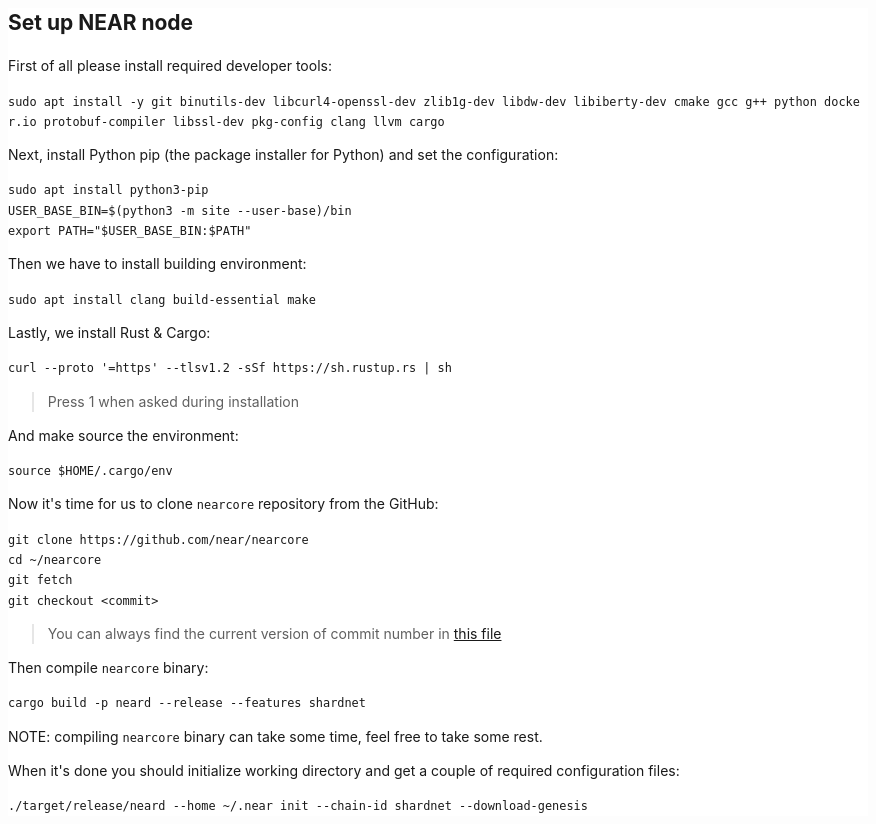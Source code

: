
## Set up NEAR node

First of all please install required developer tools:

```
sudo apt install -y git binutils-dev libcurl4-openssl-dev zlib1g-dev libdw-dev libiberty-dev cmake gcc g++ python docker.io protobuf-compiler libssl-dev pkg-config clang llvm cargo
```

Next, install Python pip (the package installer for Python) and set the configuration:

```
sudo apt install python3-pip
USER_BASE_BIN=$(python3 -m site --user-base)/bin
export PATH="$USER_BASE_BIN:$PATH"
```

Then we have to install building environment:

```
sudo apt install clang build-essential make
```

Lastly, we install Rust & Cargo:

```
curl --proto '=https' --tlsv1.2 -sSf https://sh.rustup.rs | sh
```
> Press 1 when asked during installation

And make source the environment:

```
source $HOME/.cargo/env
```

Now it's time for us to clone `nearcore` repository from the GitHub:

```
git clone https://github.com/near/nearcore
cd ~/nearcore
git fetch
git checkout <commit>
```
> You can always find the current version of commit number in [this file](https://github.com/near/stakewars-iii/blob/main/commit.md) 

Then compile `nearcore` binary:

```
cargo build -p neard --release --features shardnet
```

NOTE: compiling `nearcore` binary can take some time, feel free to take some rest.

When it's done you should initialize working directory and get a couple of required configuration files:

```
./target/release/neard --home ~/.near init --chain-id shardnet --download-genesis
```

